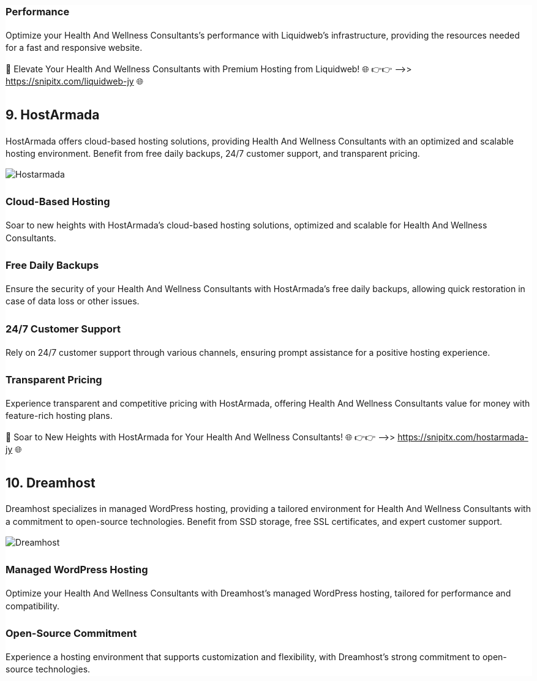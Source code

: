 ### Performance
Optimize your Health And Wellness Consultants’s performance with Liquidweb’s infrastructure, providing the resources needed for a fast and responsive website.

🚀 Elevate Your Health And Wellness Consultants with Premium Hosting from Liquidweb! 🌐
👉👉 -->> https://snipitx.com/liquidweb-jy 🌐

## 9. HostArmada

HostArmada offers cloud-based hosting solutions, providing Health And Wellness Consultants with an optimized and scalable hosting environment. Benefit from free daily backups, 24/7 customer support, and transparent pricing.

![Hostarmada](https://i.imgur.com/KFbdf3o.jpeg "Hostarmada Hosting")

### Cloud-Based Hosting
Soar to new heights with HostArmada’s cloud-based hosting solutions, optimized and scalable for Health And Wellness Consultants.

### Free Daily Backups
Ensure the security of your Health And Wellness Consultants with HostArmada’s free daily backups, allowing quick restoration in case of data loss or other issues.

### 24/7 Customer Support
Rely on 24/7 customer support through various channels, ensuring prompt assistance for a positive hosting experience.

### Transparent Pricing
Experience transparent and competitive pricing with HostArmada, offering Health And Wellness Consultants value for money with feature-rich hosting plans.

🚀 Soar to New Heights with HostArmada for Your Health And Wellness Consultants! 🌐
👉👉 -->> https://snipitx.com/hostarmada-jy 🌐

## 10. Dreamhost

Dreamhost specializes in managed WordPress hosting, providing a tailored environment for Health And Wellness Consultants with a commitment to open-source technologies. Benefit from SSD storage, free SSL certificates, and expert customer support.

![Dreamhost](https://i.imgur.com/rXIg8ip.jpeg "Dreamhost Hosting")

### Managed WordPress Hosting
Optimize your Health And Wellness Consultants with Dreamhost’s managed WordPress hosting, tailored for performance and compatibility.

### Open-Source Commitment
Experience a hosting environment that supports customization and flexibility, with Dreamhost’s strong commitment to open-source technologies.
